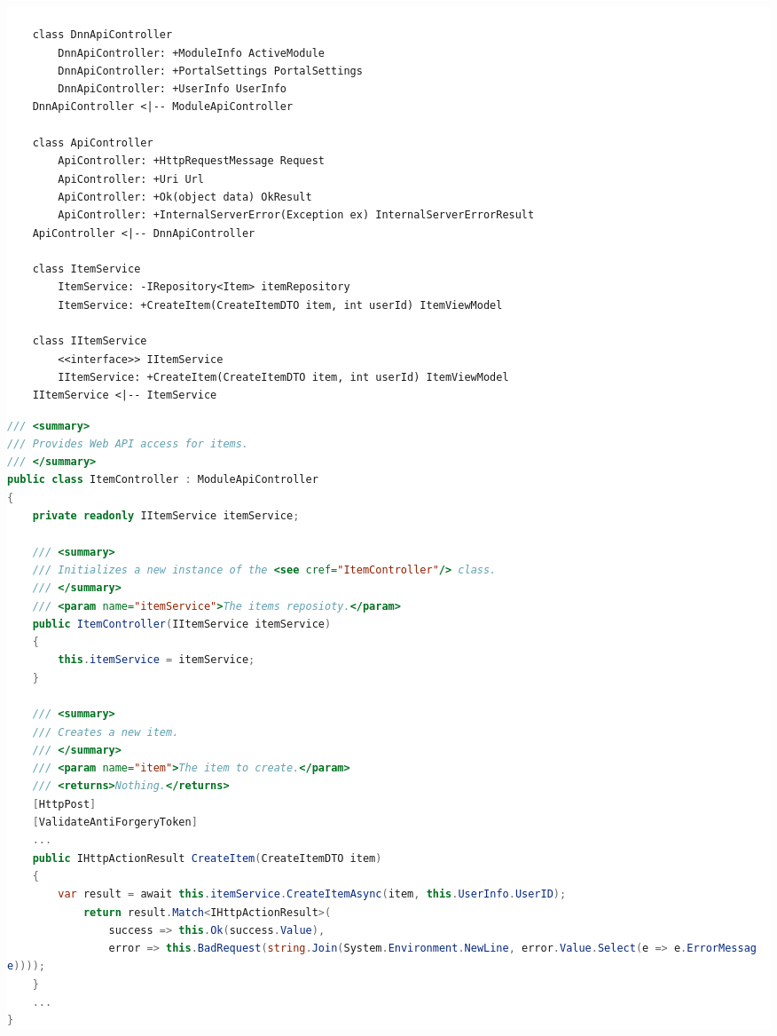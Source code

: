```mermaid

    class DnnApiController
        DnnApiController: +ModuleInfo ActiveModule
        DnnApiController: +PortalSettings PortalSettings
        DnnApiController: +UserInfo UserInfo
    DnnApiController <|-- ModuleApiController

    class ApiController
        ApiController: +HttpRequestMessage Request
        ApiController: +Uri Url
        ApiController: +Ok(object data) OkResult
        ApiController: +InternalServerError(Exception ex) InternalServerErrorResult
    ApiController <|-- DnnApiController

    class ItemService
        ItemService: -IRepository<Item> itemRepository
        ItemService: +CreateItem(CreateItemDTO item, int userId) ItemViewModel

    class IItemService
        <<interface>> IItemService
        IItemService: +CreateItem(CreateItemDTO item, int userId) ItemViewModel
    IItemService <|-- ItemService
```

```cs
/// <summary>
/// Provides Web API access for items.
/// </summary>
public class ItemController : ModuleApiController
{
    private readonly IItemService itemService;

    /// <summary>
    /// Initializes a new instance of the <see cref="ItemController"/> class.
    /// </summary>
    /// <param name="itemService">The items reposioty.</param>
    public ItemController(IItemService itemService)
    {
        this.itemService = itemService;
    }

    /// <summary>
    /// Creates a new item.
    /// </summary>
    /// <param name="item">The item to create.</param>
    /// <returns>Nothing.</returns>
    [HttpPost]
    [ValidateAntiForgeryToken]
    ...
    public IHttpActionResult CreateItem(CreateItemDTO item)
    {
        var result = await this.itemService.CreateItemAsync(item, this.UserInfo.UserID);
            return result.Match<IHttpActionResult>(
                success => this.Ok(success.Value),
                error => this.BadRequest(string.Join(System.Environment.NewLine, error.Value.Select(e => e.ErrorMessage))));
    }
    ...
}
```
